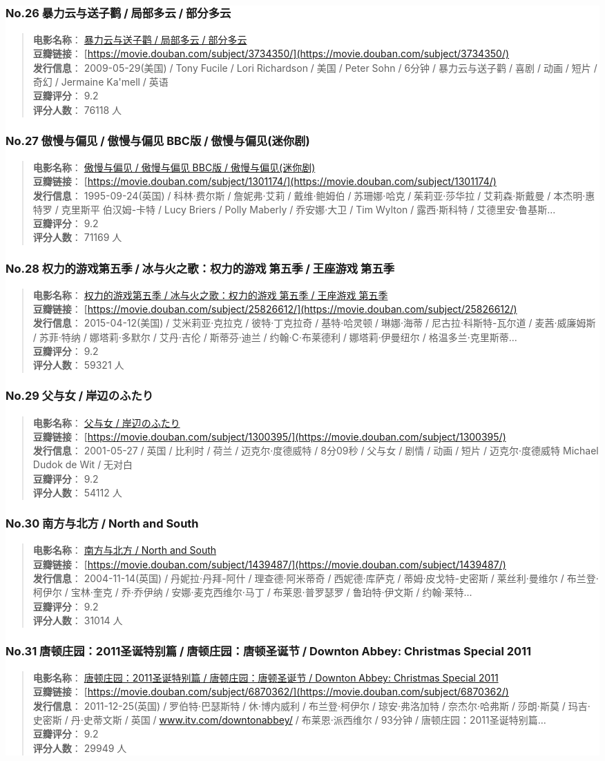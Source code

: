 ### No.26 暴力云与送子鹳 / 局部多云 / 部分多云
 > **电影名称**： [暴力云与送子鹳 / 局部多云 / 部分多云](https://movie.douban.com/subject/3734350/)  
 > **豆瓣链接**： [https://movie.douban.com/subject/3734350/](https://movie.douban.com/subject/3734350/)  
 > **发行信息**： 2009-05-29(美国) / Tony Fucile / Lori Richardson / 美国 / Peter Sohn / 6分钟 / 暴力云与送子鹳 / 喜剧 / 动画 / 短片 / 奇幻 / Jermaine Ka'mell / 英语  
 > **豆瓣评分**： 9.2  
 > **评分人数**： 76118 人  

### No.27 傲慢与偏见 / 傲慢与偏见 BBC版 / 傲慢与偏见(迷你剧)
 > **电影名称**： [傲慢与偏见 / 傲慢与偏见 BBC版 / 傲慢与偏见(迷你剧)](https://movie.douban.com/subject/1301174/)  
 > **豆瓣链接**： [https://movie.douban.com/subject/1301174/](https://movie.douban.com/subject/1301174/)  
 > **发行信息**： 1995-09-24(英国) / 科林·费尔斯 / 詹妮弗·艾莉 / 戴维·鲍姆伯 / 苏珊娜·哈克 / 茱莉亚·莎华拉 / 艾莉森·斯戴曼 / 本杰明·惠特罗 / 克里斯平 伯汉姆-卡特 / Lucy Briers / Polly Maberly / 乔安娜·大卫 / Tim Wylton / 露西·斯科特 / 艾德里安·鲁基斯...  
 > **豆瓣评分**： 9.2  
 > **评分人数**： 71169 人  

### No.28 权力的游戏第五季 / 冰与火之歌：权力的游戏 第五季 / 王座游戏 第五季
 > **电影名称**： [权力的游戏第五季 / 冰与火之歌：权力的游戏 第五季 / 王座游戏 第五季](https://movie.douban.com/subject/25826612/)  
 > **豆瓣链接**： [https://movie.douban.com/subject/25826612/](https://movie.douban.com/subject/25826612/)  
 > **发行信息**： 2015-04-12(美国) / 艾米莉亚·克拉克 / 彼特·丁克拉奇 / 基特·哈灵顿 / 琳娜·海蒂 / 尼古拉·科斯特-瓦尔道 / 麦茜·威廉姆斯 / 苏菲·特纳 / 娜塔莉·多默尔 / 艾丹·吉伦 / 斯蒂芬·迪兰 / 约翰·C·布莱德利 / 娜塔莉·伊曼纽尔 / 格温多兰·克里斯蒂...  
 > **豆瓣评分**： 9.2  
 > **评分人数**： 59321 人  

### No.29 父与女 / 岸辺のふたり
 > **电影名称**： [父与女 / 岸辺のふたり](https://movie.douban.com/subject/1300395/)  
 > **豆瓣链接**： [https://movie.douban.com/subject/1300395/](https://movie.douban.com/subject/1300395/)  
 > **发行信息**： 2001-05-27 / 英国 / 比利时 / 荷兰 / 迈克尔·度德威特 / 8分09秒 / 父与女 / 剧情 / 动画 / 短片 / 迈克尔·度德威特 Michael Dudok de Wit / 无对白  
 > **豆瓣评分**： 9.2  
 > **评分人数**： 54112 人  

### No.30 南方与北方 / North and South
 > **电影名称**： [南方与北方 / North and South](https://movie.douban.com/subject/1439487/)  
 > **豆瓣链接**： [https://movie.douban.com/subject/1439487/](https://movie.douban.com/subject/1439487/)  
 > **发行信息**： 2004-11-14(英国) / 丹妮拉·丹拜-阿什 / 理查德·阿米蒂奇 / 西妮德·库萨克 / 蒂姆·皮戈特-史密斯 / 莱丝利·曼维尔 / 布兰登·柯伊尔 / 宝林·奎克 / 乔·乔伊纳 / 安娜·麦克西维尔·马丁 / 布莱恩·普罗瑟罗 / 鲁珀特·伊文斯 / 约翰·莱特...  
 > **豆瓣评分**： 9.2  
 > **评分人数**： 31014 人  

### No.31 唐顿庄园：2011圣诞特别篇 / 唐顿庄园：唐顿圣诞节 / Downton Abbey: Christmas Special 2011
 > **电影名称**： [唐顿庄园：2011圣诞特别篇 / 唐顿庄园：唐顿圣诞节 / Downton Abbey: Christmas Special 2011](https://movie.douban.com/subject/6870362/)  
 > **豆瓣链接**： [https://movie.douban.com/subject/6870362/](https://movie.douban.com/subject/6870362/)  
 > **发行信息**： 2011-12-25(英国) / 罗伯特·巴瑟斯特 / 休·博内威利 / 布兰登·柯伊尔 / 琼安·弗洛加特 / 奈杰尔·哈弗斯 / 莎朗·斯莫 / 玛吉·史密斯 / 丹·史蒂文斯 / 英国 / www.itv.com/downtonabbey/ / 布莱恩·派西维尔 / 93分钟 / 唐顿庄园：2011圣诞特别篇...  
 > **豆瓣评分**： 9.2  
 > **评分人数**： 29949 人  
